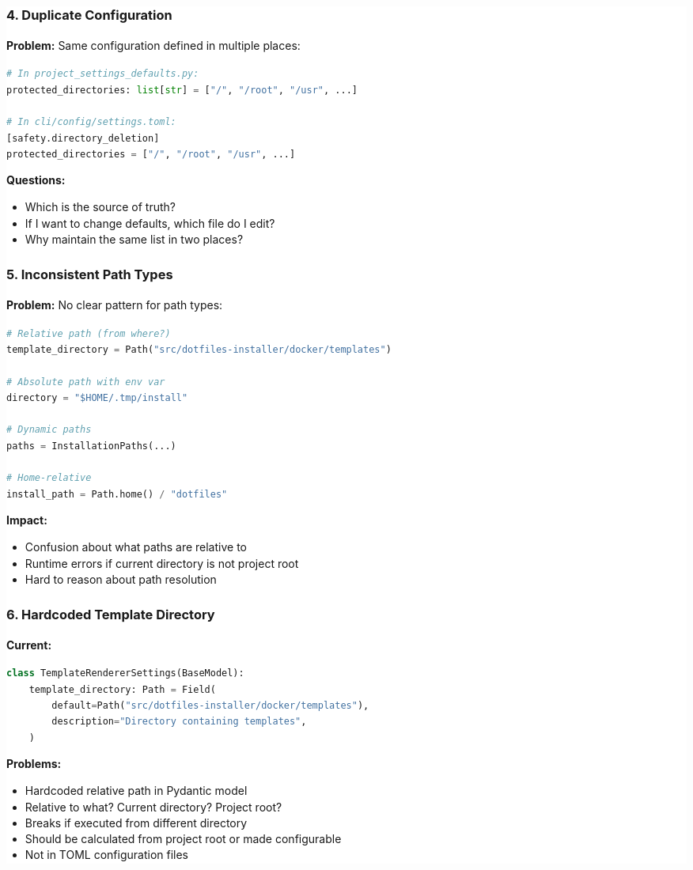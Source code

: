 ### 4. Duplicate Configuration

**Problem:** Same configuration defined in multiple places:

```python
# In project_settings_defaults.py:
protected_directories: list[str] = ["/", "/root", "/usr", ...]

# In cli/config/settings.toml:
[safety.directory_deletion]
protected_directories = ["/", "/root", "/usr", ...]
```

**Questions:**
- Which is the source of truth?
- If I want to change defaults, which file do I edit?
- Why maintain the same list in two places?

### 5. Inconsistent Path Types

**Problem:** No clear pattern for path types:

```python
# Relative path (from where?)
template_directory = Path("src/dotfiles-installer/docker/templates")

# Absolute path with env var
directory = "$HOME/.tmp/install"

# Dynamic paths
paths = InstallationPaths(...)

# Home-relative
install_path = Path.home() / "dotfiles"
```

**Impact:**
- Confusion about what paths are relative to
- Runtime errors if current directory is not project root
- Hard to reason about path resolution

### 6. Hardcoded Template Directory

**Current:**
```python
class TemplateRendererSettings(BaseModel):
    template_directory: Path = Field(
        default=Path("src/dotfiles-installer/docker/templates"),
        description="Directory containing templates",
    )
```

**Problems:**
- Hardcoded relative path in Pydantic model
- Relative to what? Current directory? Project root?
- Breaks if executed from different directory
- Should be calculated from project root or made configurable
- Not in TOML configuration files
